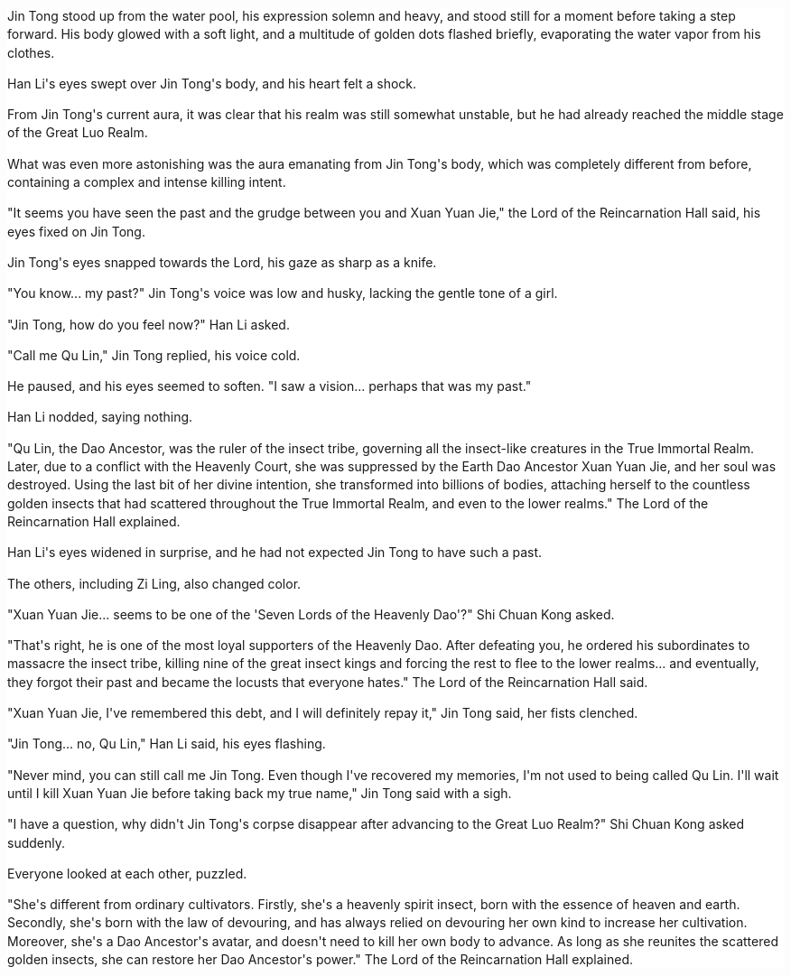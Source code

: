 Jin Tong stood up from the water pool, his expression solemn and heavy, and stood still for a moment before taking a step forward. His body glowed with a soft light, and a multitude of golden dots flashed briefly, evaporating the water vapor from his clothes.

Han Li's eyes swept over Jin Tong's body, and his heart felt a shock.

From Jin Tong's current aura, it was clear that his realm was still somewhat unstable, but he had already reached the middle stage of the Great Luo Realm.

What was even more astonishing was the aura emanating from Jin Tong's body, which was completely different from before, containing a complex and intense killing intent.

"It seems you have seen the past and the grudge between you and Xuan Yuan Jie," the Lord of the Reincarnation Hall said, his eyes fixed on Jin Tong.

Jin Tong's eyes snapped towards the Lord, his gaze as sharp as a knife.

"You know... my past?" Jin Tong's voice was low and husky, lacking the gentle tone of a girl.

"Jin Tong, how do you feel now?" Han Li asked.

"Call me Qu Lin," Jin Tong replied, his voice cold.

He paused, and his eyes seemed to soften. "I saw a vision... perhaps that was my past."

Han Li nodded, saying nothing.

"Qu Lin, the Dao Ancestor, was the ruler of the insect tribe, governing all the insect-like creatures in the True Immortal Realm. Later, due to a conflict with the Heavenly Court, she was suppressed by the Earth Dao Ancestor Xuan Yuan Jie, and her soul was destroyed. Using the last bit of her divine intention, she transformed into billions of bodies, attaching herself to the countless golden insects that had scattered throughout the True Immortal Realm, and even to the lower realms." The Lord of the Reincarnation Hall explained.

Han Li's eyes widened in surprise, and he had not expected Jin Tong to have such a past.

The others, including Zi Ling, also changed color.

"Xuan Yuan Jie... seems to be one of the 'Seven Lords of the Heavenly Dao'?" Shi Chuan Kong asked.

"That's right, he is one of the most loyal supporters of the Heavenly Dao. After defeating you, he ordered his subordinates to massacre the insect tribe, killing nine of the great insect kings and forcing the rest to flee to the lower realms... and eventually, they forgot their past and became the locusts that everyone hates." The Lord of the Reincarnation Hall said.

"Xuan Yuan Jie, I've remembered this debt, and I will definitely repay it," Jin Tong said, her fists clenched.

"Jin Tong... no, Qu Lin," Han Li said, his eyes flashing.

"Never mind, you can still call me Jin Tong. Even though I've recovered my memories, I'm not used to being called Qu Lin. I'll wait until I kill Xuan Yuan Jie before taking back my true name," Jin Tong said with a sigh.

"I have a question, why didn't Jin Tong's corpse disappear after advancing to the Great Luo Realm?" Shi Chuan Kong asked suddenly.

Everyone looked at each other, puzzled.

"She's different from ordinary cultivators. Firstly, she's a heavenly spirit insect, born with the essence of heaven and earth. Secondly, she's born with the law of devouring, and has always relied on devouring her own kind to increase her cultivation. Moreover, she's a Dao Ancestor's avatar, and doesn't need to kill her own body to advance. As long as she reunites the scattered golden insects, she can restore her Dao Ancestor's power." The Lord of the Reincarnation Hall explained.
